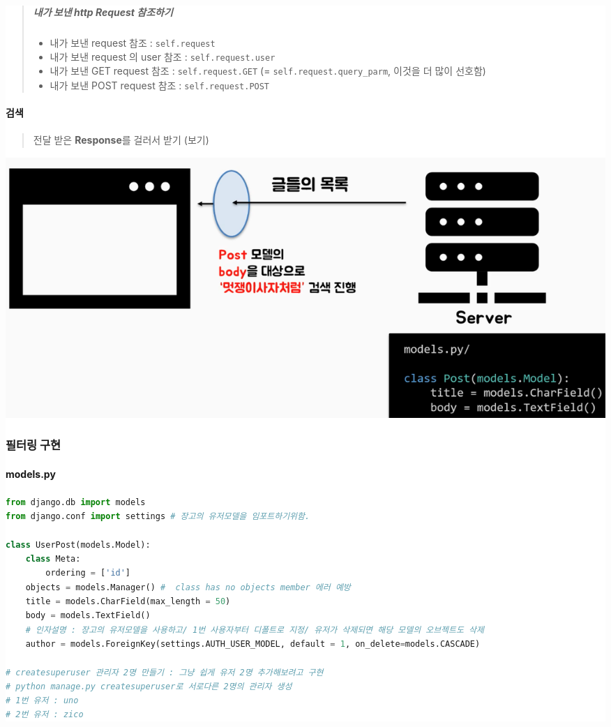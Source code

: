> ##### 내가 보낸 http Request 참조하기
>
> - 내가 보낸 request 참조 : `self.request`
> - 내가 보낸 request 의 user 참조 : `self.request.user`
> - 내가 보낸 GET request 참조 : `self.request.GET` (= `self.request.query_parm`, 이것을 더 많이 선호함)
> - 내가 보낸 POST request 참조 : `self.request.POST`

#### 검색

> 전달 받은 **Response**를 걸러서 받기 (보기)

![search](./images/search.png)



### 필터링 구현

#### models.py

```python
from django.db import models
from django.conf import settings # 장고의 유저모델을 임포트하기위함.

class UserPost(models.Model):
    class Meta:
        ordering = ['id']
    objects = models.Manager() #  class has no objects member 에러 예방
    title = models.CharField(max_length = 50)
    body = models.TextField()
    # 인자설명 : 장고의 유저모델을 사용하고/ 1번 사용자부터 디폴트로 지정/ 유저가 삭제되면 해당 모델의 오브젝트도 삭제
    author = models.ForeignKey(settings.AUTH_USER_MODEL, default = 1, on_delete=models.CASCADE)

# createsuperuser 관리자 2명 만들기 : 그냥 쉽게 유저 2명 추가해보려고 구현
# python manage.py createsuperuser로 서로다른 2명의 관리자 생성
# 1번 유저 : uno
# 2번 유저 : zico
```
